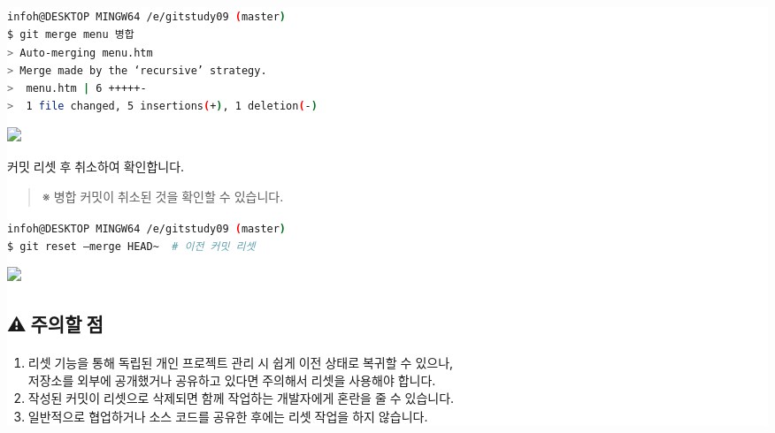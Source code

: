 ```bash
infoh@DESKTOP MINGW64 /e/gitstudy09 (master)
$ git merge menu 병합
> Auto-merging menu.htm
> Merge made by the ‘recursive’ strategy.
>  menu.htm | 6 +++++-
>  1 file changed, 5 insertions(+), 1 deletion(-)
```

<kbd>
<img src="https://user-images.githubusercontent.com/45596014/201658314-77ace812-5541-4f52-baf9-fd165ba09452.jpeg">
</kbd>

커밋 리셋 후 취소하여 확인합니다.
> ※ 병합 커밋이 취소된 것을 확인할 수 있습니다.
```bash
infoh@DESKTOP MINGW64 /e/gitstudy09 (master)
$ git reset –merge HEAD~  # 이전 커밋 리셋
```

<kbd>
<img src="https://user-images.githubusercontent.com/45596014/201658920-976c3c1c-8c23-45da-b7e0-b583455553c4.jpeg">
</kbd>

## **:warning: 주의할 점**
1. 리셋 기능을 통해 독립된 개인 프로젝트 관리 시 쉽게 이전 상태로 복귀할 수 있으나,<br>
저장소를 외부에 공개했거나 공유하고 있다면 주의해서 리셋을 사용해야 합니다.<br>
2. 작성된 커밋이 리셋으로 삭제되면 함께 작업하는 개발자에게 혼란을 줄 수 있습니다.<br>
3. 일반적으로 협업하거나 소스 코드를 공유한 후에는 리셋 작업을 하지 않습니다.